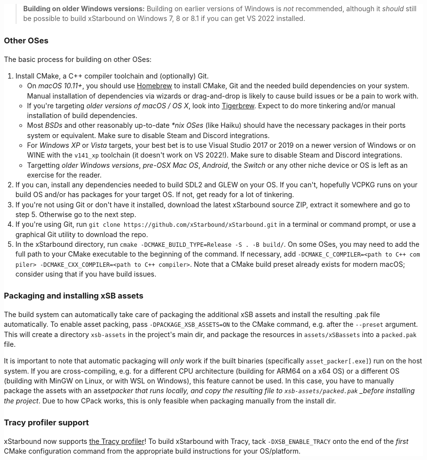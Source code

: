 [^gitOptions]: Linux/WSL nerds _can_ use the third option; xStarbound's build script doesn't depend on the overridden CLI tools.

> **Building on older Windows versions:** Building on earlier versions of Windows is _not_ recommended, although it _should_ still be possible to build xStarbound on Windows 7, 8 or 8.1 if you can get VS 2022 installed.

### Other OSes

The basic process for building on other OSes:

1. Install CMake, a C++ compiler toolchain and (optionally) Git.
   - On _macOS 10.11+_, you should use [Homebrew](https://brew.sh/) to install CMake, Git and the needed build dependencies on your system. Manual installation of dependencies via wizards or drag-and-drop is likely to cause build issues or be a pain to work with.
   - If you're targeting _older versions of macOS / OS X_, look into [Tigerbrew](https://github.com/mistydemeo/tigerbrew). Expect to do more tinkering and/or manual installation of build dependencies.
   - Most _BSDs_ and other reasonably up-to-date _\*nix OSes_ (like Haiku) should have the necessary packages in their ports system or equivalent. Make sure to disable Steam and Discord integrations.
   - For _Windows XP_ or _Vista_ targets, your best bet is to use Visual Studio 2017 or 2019 on a newer version of Windows or on WINE with the `v141_xp` toolchain (it doesn't work on VS 2022!). Make sure to disable Steam and Discord integrations.
   - Targetting _older Windows versions_, _pre-OSX Mac OS_, _Android_, the _Switch_ or any other niche device or OS is left as an exercise for the reader.
2. If you can, install any dependencies needed to build SDL2 and GLEW on your OS. If you can't, hopefully VCPKG runs on your build OS and/or has packages for your target OS. If not, get ready for a lot of tinkering.
3. If you're not using Git or don't have it installed, download the latest xStarbound source ZIP, extract it somewhere and go to step 5. Otherwise go to the next step.
4. If you're using Git, run `git clone https://github.com/xStarbound/xStarbound.git` in a terminal or command prompt, or use a graphical Git utility to download the repo.
5. In the xStarbound directory, run `cmake -DCMAKE_BUILD_TYPE=Release -S . -B build/`. On some OSes, you may need to add the full path to your CMake executable to the beginning of the command. If necessary, add `-DCMAKE_C_COMPILER=<path to C++ compiler> -DCMAKE_CXX_COMPILER=<path to C++ compiler>`. Note that a CMake build preset already exists for modern macOS; consider using that if you have build issues.

### Packaging and installing xSB assets

The build system can automatically take care of packaging the additional xSB assets and install the resulting .pak file automatically. To enable asset packing, pass `-DPACKAGE_XSB_ASSETS=ON` to the CMake command, e.g. after the `--preset` argument. This will create a directory `xsb-assets` in the project's main dir, and package the resources in `assets/xSBassets` into a `packed.pak` file.

It is important to note that automatic packaging will _only_ work if the built binaries (specifically `asset_packer[.exe]`) run on the host system. If you are cross-compiling, e.g. for a different CPU architecture (building for ARM64 on a x64 OS) or a different OS (building with MinGW on Linux, or with WSL on Windows), this feature cannot be used. In this case, you have to manually package the assets with an asset*packer that runs locally, and copy the resulting file to `xsb-assets/packed.pak` \_before installing the project*. Due to how CPack works, this is only feasible when packaging manually from the install dir.

### Tracy profiler support

xStarbound now supports [the Tracy profiler](https://github.com/wolfpld/tracy)! To build xStarbound with Tracy, tack `-DXSB_ENABLE_TRACY` onto the end of the _first_ CMake configuration command from the appropriate build instructions for your OS/platform.
